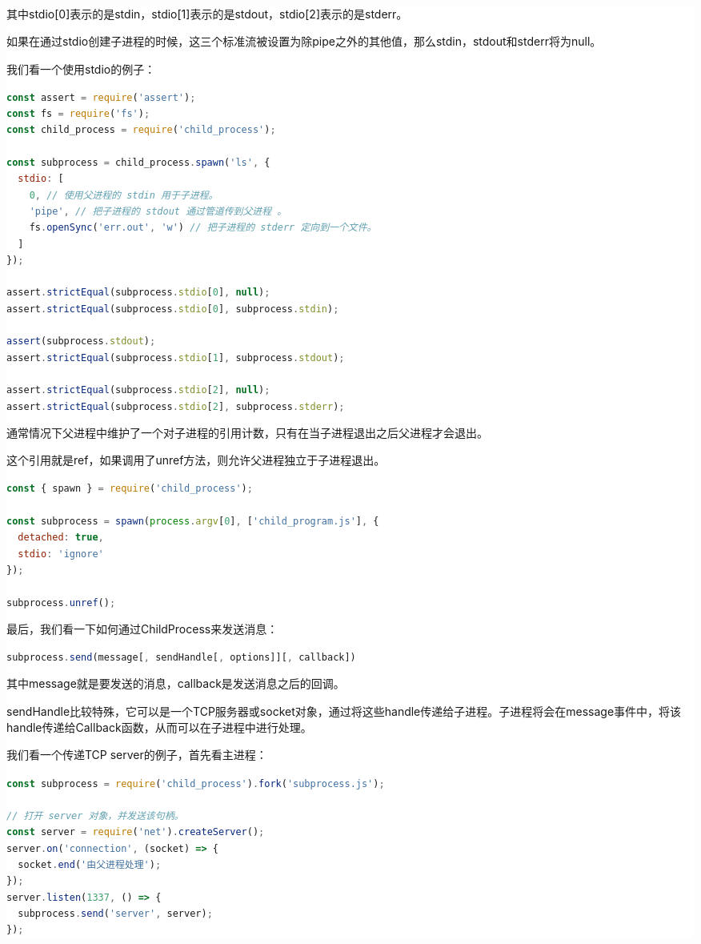 其中stdio[0]表示的是stdin，stdio[1]表示的是stdout，stdio[2]表示的是stderr。

如果在通过stdio创建子进程的时候，这三个标准流被设置为除pipe之外的其他值，那么stdin，stdout和stderr将为null。

我们看一个使用stdio的例子：

~~~js
const assert = require('assert');
const fs = require('fs');
const child_process = require('child_process');

const subprocess = child_process.spawn('ls', {
  stdio: [
    0, // 使用父进程的 stdin 用于子进程。
    'pipe', // 把子进程的 stdout 通过管道传到父进程 。
    fs.openSync('err.out', 'w') // 把子进程的 stderr 定向到一个文件。
  ]
});

assert.strictEqual(subprocess.stdio[0], null);
assert.strictEqual(subprocess.stdio[0], subprocess.stdin);

assert(subprocess.stdout);
assert.strictEqual(subprocess.stdio[1], subprocess.stdout);

assert.strictEqual(subprocess.stdio[2], null);
assert.strictEqual(subprocess.stdio[2], subprocess.stderr);
~~~

通常情况下父进程中维护了一个对子进程的引用计数，只有在当子进程退出之后父进程才会退出。

这个引用就是ref，如果调用了unref方法，则允许父进程独立于子进程退出。

~~~js
const { spawn } = require('child_process');

const subprocess = spawn(process.argv[0], ['child_program.js'], {
  detached: true,
  stdio: 'ignore'
});

subprocess.unref();
~~~

最后，我们看一下如何通过ChildProcess来发送消息：

~~~js
subprocess.send(message[, sendHandle[, options]][, callback])
~~~

其中message就是要发送的消息，callback是发送消息之后的回调。

sendHandle比较特殊，它可以是一个TCP服务器或socket对象，通过将这些handle传递给子进程。子进程将会在message事件中，将该handle传递给Callback函数，从而可以在子进程中进行处理。

我们看一个传递TCP server的例子，首先看主进程：

~~~js
const subprocess = require('child_process').fork('subprocess.js');

// 打开 server 对象，并发送该句柄。
const server = require('net').createServer();
server.on('connection', (socket) => {
  socket.end('由父进程处理');
});
server.listen(1337, () => {
  subprocess.send('server', server);
});
~~~
